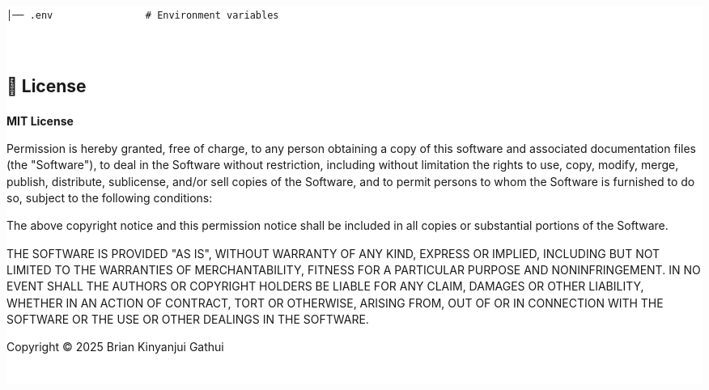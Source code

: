 ```plaintext
│── .env                # Environment variables
```

<br>


## 📜 License

**MIT License** 

Permission is hereby granted, free of charge, to any person obtaining a copy of this software and associated documentation files (the "Software"), to deal in the Software without restriction, including without limitation the rights to use, copy, modify, merge, publish, distribute, sublicense, and/or sell copies of the Software, and to permit persons to whom the Software is furnished to do so, subject to the following conditions:

The above copyright notice and this permission notice shall be included in all copies or substantial portions of the Software.

THE SOFTWARE IS PROVIDED "AS IS", WITHOUT WARRANTY OF ANY KIND, EXPRESS OR IMPLIED, INCLUDING BUT NOT LIMITED TO THE WARRANTIES OF MERCHANTABILITY, FITNESS FOR A PARTICULAR PURPOSE AND NONINFRINGEMENT. IN NO EVENT SHALL THE AUTHORS OR COPYRIGHT HOLDERS BE LIABLE FOR ANY CLAIM, DAMAGES OR OTHER LIABILITY, WHETHER IN AN ACTION OF CONTRACT, TORT OR OTHERWISE, ARISING FROM, OUT OF OR IN CONNECTION WITH THE SOFTWARE OR THE USE OR OTHER DEALINGS IN THE SOFTWARE.

Copyright © 2025 Brian Kinyanjui Gathui

<br>
